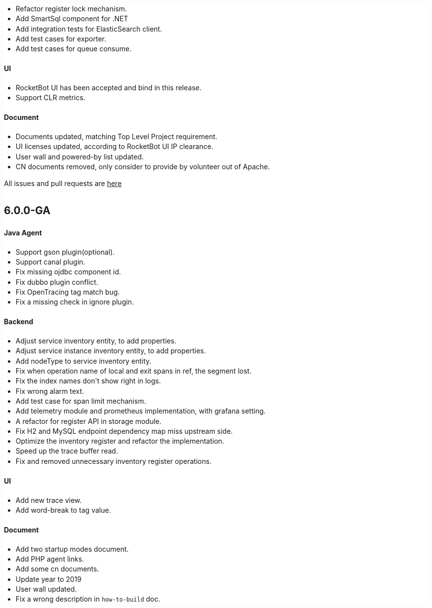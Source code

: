 - Refactor register lock mechanism.
- Add SmartSql component for .NET
- Add integration tests for ElasticSearch client.
- Add test cases for exporter.
- Add test cases for queue consume.

#### UI
- RocketBot UI has been accepted and bind in this release.
- Support CLR metrics.

#### Document
- Documents updated, matching Top Level Project requirement.
- UI licenses updated, according to RocketBot UI IP clearance.
- User wall and powered-by list updated.
- CN documents removed, only consider to provide by volunteer out of Apache.


All issues and pull requests are [here](https://github.com/apache/skywalking/milestone/32?closed=1)


6.0.0-GA
------------------

#### Java Agent
- Support gson plugin(optional).
- Support canal plugin.
- Fix missing ojdbc component id.
- Fix dubbo plugin conflict.
- Fix OpenTracing tag match bug.
- Fix a missing check in ignore plugin.

#### Backend
- Adjust service inventory entity, to add properties.
- Adjust service instance inventory entity, to add properties.
- Add nodeType to service inventory entity.
- Fix when operation name of local and exit spans in ref, the segment lost.
- Fix the index names don't show right in logs. 
- Fix wrong alarm text.
- Add test case for span limit mechanism.
- Add telemetry module and prometheus implementation, with grafana setting.
- A refactor for register API in storage module.
- Fix H2 and MySQL endpoint dependency map miss upstream side.
- Optimize the inventory register and refactor the implementation.
- Speed up the trace buffer read.
- Fix and removed unnecessary inventory register operations.

#### UI
- Add new trace view.
- Add word-break to tag value. 

#### Document
- Add two startup modes document.
- Add PHP agent links.
- Add some cn documents.
- Update year to 2019
- User wall updated.
- Fix a wrong description in `how-to-build` doc.
